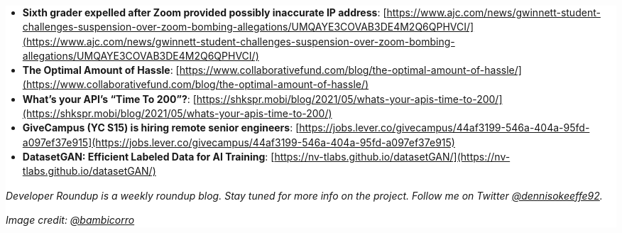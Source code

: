 - **Sixth grader expelled after Zoom provided possibly inaccurate IP address**: [https://www.ajc.com/news/gwinnett-student-challenges-suspension-over-zoom-bombing-allegations/UMQAYE3COVAB3DE4M2Q6QPHVCI/](https://www.ajc.com/news/gwinnett-student-challenges-suspension-over-zoom-bombing-allegations/UMQAYE3COVAB3DE4M2Q6QPHVCI/)
- **The Optimal Amount of Hassle**: [https://www.collaborativefund.com/blog/the-optimal-amount-of-hassle/](https://www.collaborativefund.com/blog/the-optimal-amount-of-hassle/)
- **What’s your API’s “Time To 200”?**: [https://shkspr.mobi/blog/2021/05/whats-your-apis-time-to-200/](https://shkspr.mobi/blog/2021/05/whats-your-apis-time-to-200/)
- **GiveCampus (YC S15) is hiring remote senior engineers**: [https://jobs.lever.co/givecampus/44af3199-546a-404a-95fd-a097ef37e915](https://jobs.lever.co/givecampus/44af3199-546a-404a-95fd-a097ef37e915)
- **DatasetGAN: Efficient Labeled Data for AI Training**: [https://nv-tlabs.github.io/datasetGAN/](https://nv-tlabs.github.io/datasetGAN/)

_Developer Roundup is a weekly roundup blog. Stay tuned for more info on the project. Follow me on Twitter [@dennisokeeffe92](https://twitter.com/dennisokeeffe92)._

_Image credit: [@bambicorro](https://unsplash.com/@bambicorro)_